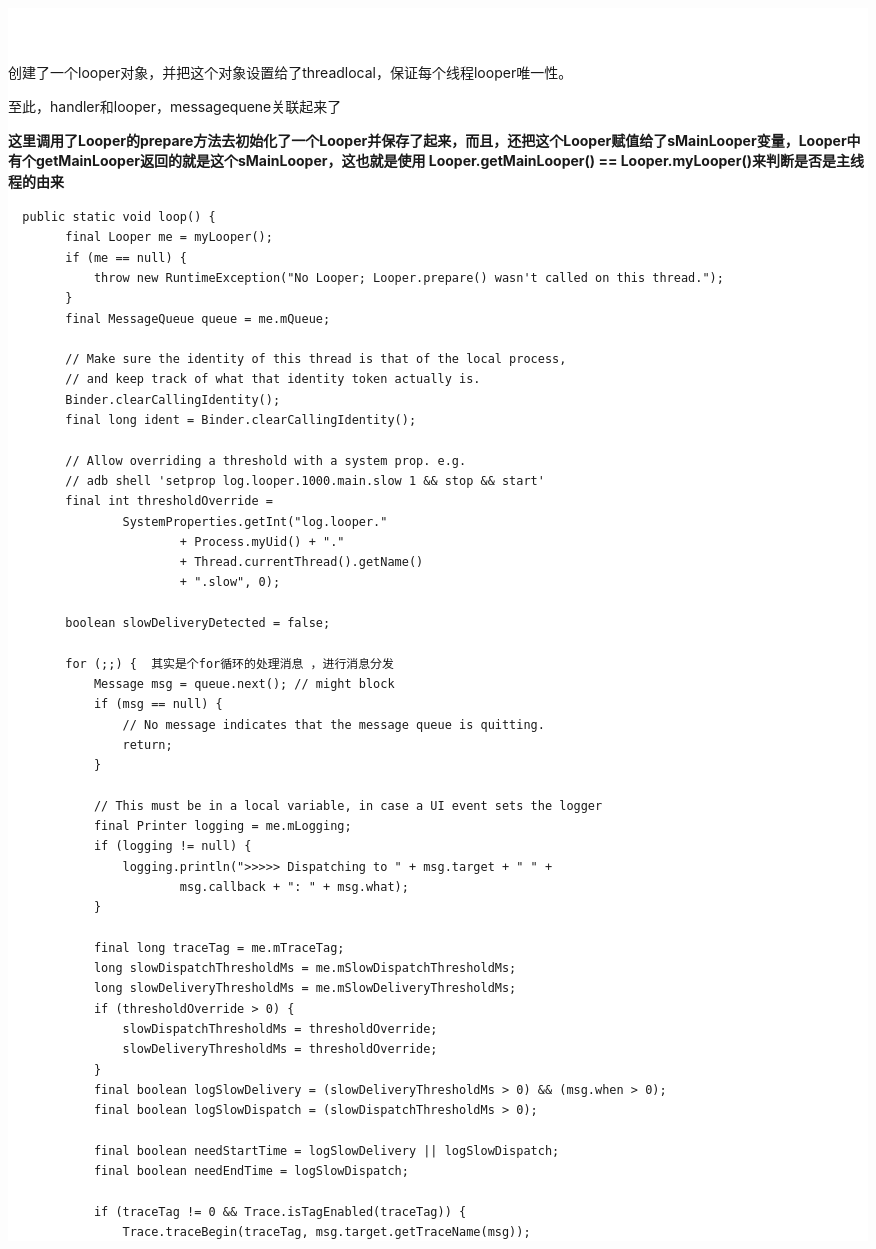 ```
    
    
```

创建了一个looper对象，并把这个对象设置给了threadlocal，保证每个线程looper唯一性。

至此，handler和looper，messagequene关联起来了

**这里调用了Looper的prepare方法去初始化了一个Looper并保存了起来，而且，还把这个Looper赋值给了sMainLooper变量，Looper中有个getMainLooper返回的就是这个sMainLooper，这也就是使用 Looper.getMainLooper() == Looper.myLooper()来判断是否是主线程的由来**



```
  public static void loop() {
        final Looper me = myLooper();
        if (me == null) {
            throw new RuntimeException("No Looper; Looper.prepare() wasn't called on this thread.");
        }
        final MessageQueue queue = me.mQueue;

        // Make sure the identity of this thread is that of the local process,
        // and keep track of what that identity token actually is.
        Binder.clearCallingIdentity();
        final long ident = Binder.clearCallingIdentity();

        // Allow overriding a threshold with a system prop. e.g.
        // adb shell 'setprop log.looper.1000.main.slow 1 && stop && start'
        final int thresholdOverride =
                SystemProperties.getInt("log.looper."
                        + Process.myUid() + "."
                        + Thread.currentThread().getName()
                        + ".slow", 0);

        boolean slowDeliveryDetected = false;

        for (;;) {  其实是个for循环的处理消息 ，进行消息分发
            Message msg = queue.next(); // might block
            if (msg == null) {
                // No message indicates that the message queue is quitting.
                return;
            }

            // This must be in a local variable, in case a UI event sets the logger
            final Printer logging = me.mLogging;
            if (logging != null) {
                logging.println(">>>>> Dispatching to " + msg.target + " " +
                        msg.callback + ": " + msg.what);
            }

            final long traceTag = me.mTraceTag;
            long slowDispatchThresholdMs = me.mSlowDispatchThresholdMs;
            long slowDeliveryThresholdMs = me.mSlowDeliveryThresholdMs;
            if (thresholdOverride > 0) {
                slowDispatchThresholdMs = thresholdOverride;
                slowDeliveryThresholdMs = thresholdOverride;
            }
            final boolean logSlowDelivery = (slowDeliveryThresholdMs > 0) && (msg.when > 0);
            final boolean logSlowDispatch = (slowDispatchThresholdMs > 0);

            final boolean needStartTime = logSlowDelivery || logSlowDispatch;
            final boolean needEndTime = logSlowDispatch;

            if (traceTag != 0 && Trace.isTagEnabled(traceTag)) {
                Trace.traceBegin(traceTag, msg.target.getTraceName(msg));
```